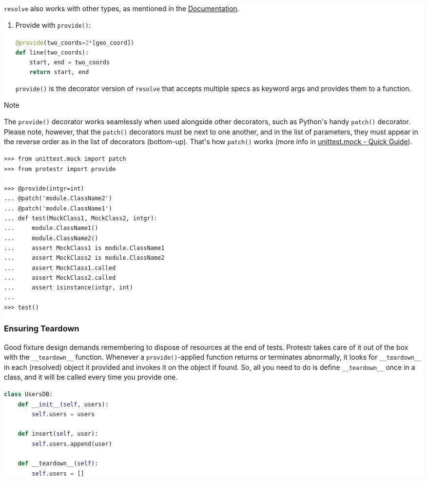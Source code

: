    `resolve` also works with other types, as mentioned in the
   [Documentation](#documentation).

1. Provide with `provide()`:

   ```python
   @provide(two_coords=2*[geo_coord])
   def line(two_coords):
       start, end = two_coords
       return start, end
   ```

   `provide()` is the decorator version of `resolve` that accepts
   multiple specs as keyword args and provides them to a function.

> [!NOTE]
> The `provide()` decorator works seamlessly when used alongside other
> decorators, such as Python's handy `patch()` decorator. Please note,
> however, that the `patch()` decorators must be next to one another,
> and in the list of parameters, they must appear in the reverse order
> as in the list of decorators (bottom-up). That's how `patch()` works
> (more info in
> [unittest.mock - Quick Guide](https://docs.python.org/3/library/unittest.mock.html#quick-guide)).
>
> ```pycon
> >>> from unittest.mock import patch
> >>> from protestr import provide
>
> >>> @provide(intgr=int)
> ... @patch('module.ClassName2')
> ... @patch('module.ClassName1')
> ... def test(MockClass1, MockClass2, intgr):
> ...     module.ClassName1()
> ...     module.ClassName2()
> ...     assert MockClass1 is module.ClassName1
> ...     assert MockClass2 is module.ClassName2
> ...     assert MockClass1.called
> ...     assert MockClass2.called
> ...     assert isinstance(intgr, int)
> ...
> >>> test()
> ```

### Ensuring Teardown

Good fixture design demands remembering to dispose of resources at the
end of tests. Protestr takes care of it out of the box with the
`__teardown__` function. Whenever a `provide()`-applied function returns
or terminates abnormally, it looks for `__teardown__` in each (resolved)
object it provided and invokes it on the object if found. So, all you
need to do is define `__teardown__` once in a class, and it will be
called every time you provide one.

```python
class UsersDB:
    def __init__(self, users):
        self.users = users

    def insert(self, user):
        self.users.append(user)

    def __teardown__(self):
        self.users = []
```
